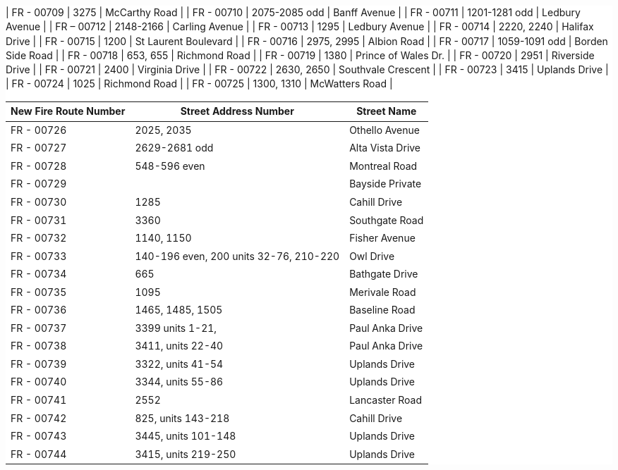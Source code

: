 | FR - 00709 | 3275 | McCarthy Road |
| FR - 00710 | 2075-2085 odd | Banff Avenue |
| FR - 00711 | 1201-1281 odd | Ledbury Avenue |
| FR – 00712 | 2148-2166 | Carling Avenue |
| FR - 00713 | 1295 | Ledbury Avenue |
| FR - 00714 | 2220, 2240 | Halifax Drive |
| FR - 00715 | 1200 | St Laurent Boulevard |
| FR - 00716 | 2975, 2995 | Albion Road |
| FR - 00717 | 1059-1091 odd | Borden Side Road |
| FR - 00718 | 653, 655 | Richmond Road |
| FR - 00719 | 1380 | Prince of Wales Dr. |
| FR - 00720 | 2951 | Riverside Drive |
| FR - 00721 | 2400 | Virginia Drive |
| FR - 00722 | 2630, 2650 | Southvale Crescent |
| FR - 00723 | 3415 | Uplands Drive |
| FR - 00724 | 1025 | Richmond Road |
| FR - 00725 | 1300, 1310 | McWatters Road |

| New Fire Route Number | Street Address Number | Street Name |
| ------- | ------- | ------- |
| FR - 00726 | 2025, 2035 | Othello Avenue |
| FR - 00727 | 2629-2681 odd | Alta Vista Drive |
| FR - 00728 | 548-596 even | Montreal Road |
| FR - 00729 |  | Bayside Private |
| FR - 00730 | 1285 | Cahill Drive |
| FR - 00731 | 3360 | Southgate Road |
| FR - 00732 | 1140, 1150 | Fisher Avenue |
| FR - 00733 | 140-196 even, 200 units 32-76, 210-220 | Owl Drive |
| FR - 00734 | 665 | Bathgate Drive |
| FR - 00735 | 1095 | Merivale Road |
| FR - 00736 | 1465, 1485, 1505 | Baseline Road |
| FR - 00737 | 3399 units 1-21, | Paul Anka Drive |
| FR - 00738 | 3411, units 22-40 | Paul Anka Drive |
| FR - 00739 | 3322, units 41-54 | Uplands Drive |
| FR - 00740 | 3344, units 55-86 | Uplands Drive |
| FR - 00741 | 2552 | Lancaster Road |
| FR - 00742 | 825, units 143-218 | Cahill Drive |
| FR - 00743 | 3445, units 101-148 | Uplands Drive |
| FR - 00744 | 3415, units 219-250 | Uplands Drive |